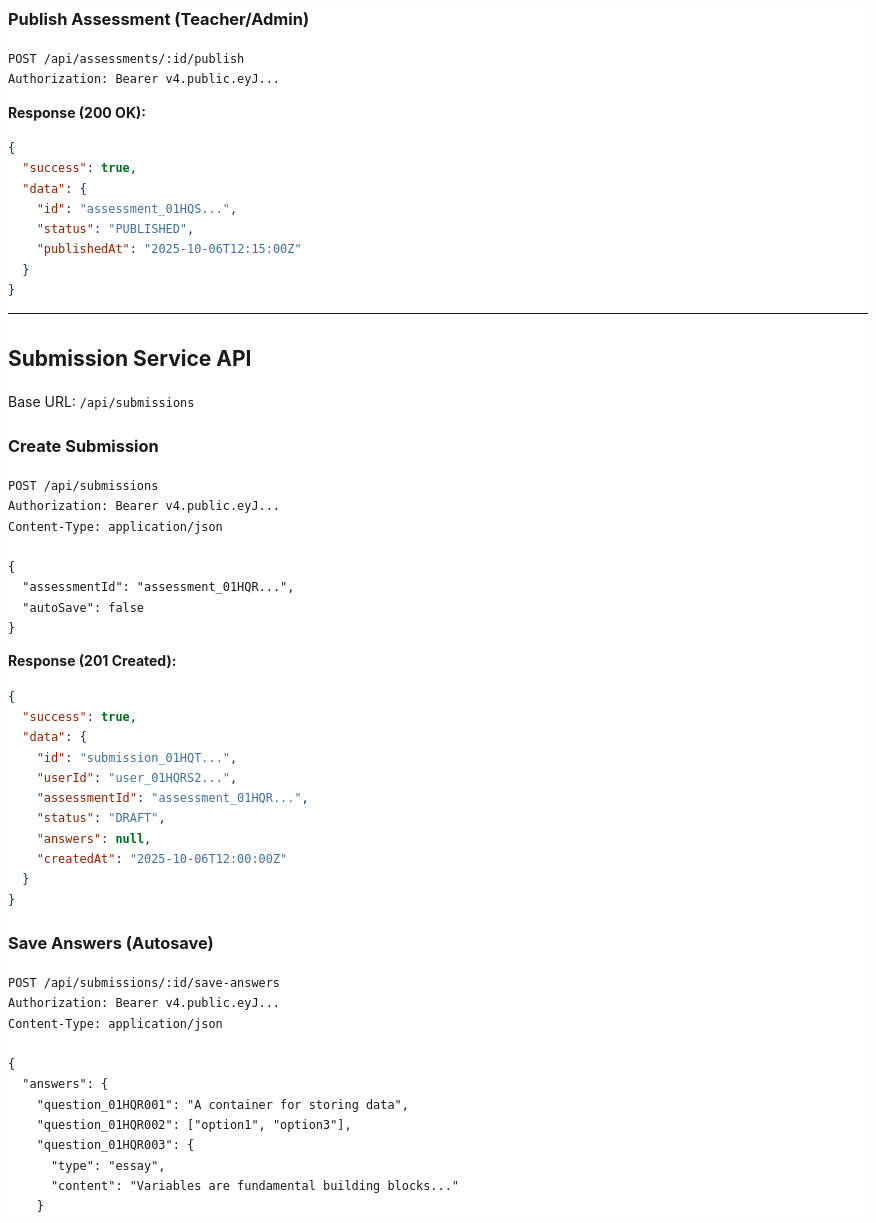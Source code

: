 ### Publish Assessment (Teacher/Admin)
```http
POST /api/assessments/:id/publish
Authorization: Bearer v4.public.eyJ...
```

**Response (200 OK):**
```json
{
  "success": true,
  "data": {
    "id": "assessment_01HQS...",
    "status": "PUBLISHED",
    "publishedAt": "2025-10-06T12:15:00Z"
  }
}
```

---

## Submission Service API

Base URL: `/api/submissions`

### Create Submission
```http
POST /api/submissions
Authorization: Bearer v4.public.eyJ...
Content-Type: application/json

{
  "assessmentId": "assessment_01HQR...",
  "autoSave": false
}
```

**Response (201 Created):**
```json
{
  "success": true,
  "data": {
    "id": "submission_01HQT...",
    "userId": "user_01HQRS2...",
    "assessmentId": "assessment_01HQR...",
    "status": "DRAFT",
    "answers": null,
    "createdAt": "2025-10-06T12:00:00Z"
  }
}
```

### Save Answers (Autosave)
```http
POST /api/submissions/:id/save-answers
Authorization: Bearer v4.public.eyJ...
Content-Type: application/json

{
  "answers": {
    "question_01HQR001": "A container for storing data",
    "question_01HQR002": ["option1", "option3"],
    "question_01HQR003": {
      "type": "essay",
      "content": "Variables are fundamental building blocks..."
    }
```